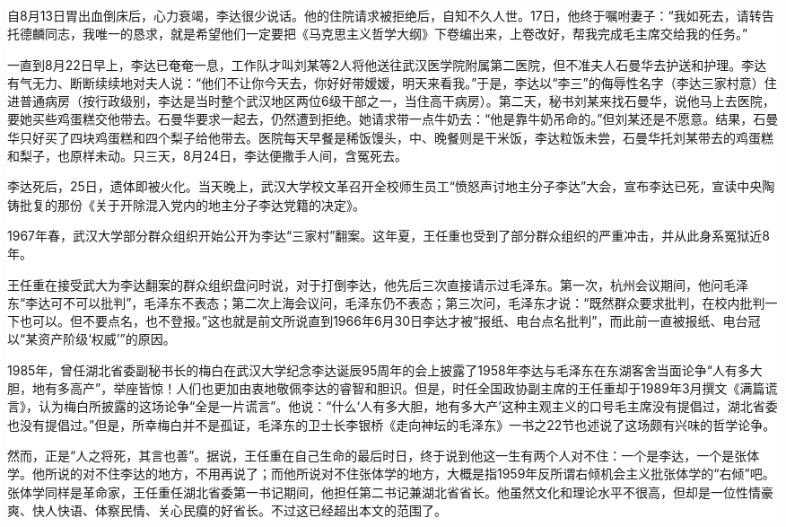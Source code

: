 
自8月13日胃出血倒床后，心力衰竭，李达很少说话。他的住院请求被拒绝后，自知不久人世。17日，他终于嘱咐妻子：“我如死去，请转告托德麟同志，我唯一的恳求，就是希望他们一定要把《马克思主义哲学大纲》下卷编出来，上卷改好，帮我完成毛主席交给我的任务。”


一直到8月22日早上，李达已奄奄一息，工作队才叫刘某等2人将他送往武汉医学院附属第二医院，但不准夫人石曼华去护送和护理。李达有气无力、断断续续地对夫人说：“他们不让你今天去，你好好带嫒嫒，明天来看我。”于是，李达以“李三”的侮辱性名字（李达三家村意）住进普通病房（按行政级别，李达是当时整个武汉地区两位6级干部之一，当住高干病房）。第二天，秘书刘某来找石曼华，说他马上去医院，要她买些鸡蛋糕交他带去。石曼华要求一起去，仍然遭到拒绝。她请求带一点牛奶去：“他是靠牛奶吊命的。”但刘某还是不愿意。结果，石曼华只好买了四块鸡蛋糕和四个梨子给他带去。医院每天早餐是稀饭馒头，中、晚餐则是干米饭，李达粒饭未尝，石曼华托刘某带去的鸡蛋糕和梨子，也原样未动。只三天，8月24日，李达便撒手人间，含冤死去。


李达死后，25日，遗体即被火化。当天晚上，武汉大学校文革召开全校师生员工“愤怒声讨地主分子李达”大会，宣布李达已死，宣读中央陶铸批复的那份《关于开除混入党内的地主分子李达党籍的决定》。

1967年春，武汉大学部分群众组织开始公开为李达“三家村”翻案。这年夏，王任重也受到了部分群众组织的严重冲击，并从此身系冤狱近8年。


王任重在接受武大为李达翻案的群众组织盘问时说，对于打倒李达，他先后三次直接请示过毛泽东。第一次，杭州会议期间，他问毛泽东“李达可不可以批判”，毛泽东不表态；第二次上海会议问，毛泽东仍不表态；第三次问，毛泽东才说：“既然群众要求批判，在校内批判一下也可以。但不要点名，也不登报。”这也就是前文所说直到1966年6月30日李达才被“报纸、电台点名批判”，而此前一直被报纸、电台冠以“某资产阶级‘权威’”的原因。


1985年，曾任湖北省委副秘书长的梅白在武汉大学纪念李达诞辰95周年的会上披露了1958年李达与毛泽东在东湖客舍当面论争“人有多大胆，地有多高产”，举座皆惊！人们也更加由衷地敬佩李达的睿智和胆识。但是，时任全国政协副主席的王任重却于1989年3月撰文《满篇谎言》，认为梅白所披露的这场论争“全是一片谎言”。他说：“什么‘人有多大胆，地有多大产’这种主观主义的口号毛主席没有提倡过，湖北省委也没有提倡过。”但是，所幸梅白并不是孤证，毛泽东的卫士长李银桥《走向神坛的毛泽东》一书之22节也述说了这场颇有兴味的哲学论争。


然而，正是“人之将死，其言也善”。据说，王任重在自己生命的最后时日，终于说到他这一生有两个人对不住：一个是李达，一个是张体学。他所说的对不住李达的地方，不用再说了；而他所说对不住张体学的地方，大概是指1959年反所谓右倾机会主义批张体学的“右倾”吧。张体学同样是革命家，王任重任湖北省委第一书记期间，他担任第二书记兼湖北省省长。他虽然文化和理论水平不很高，但却是一位性情豪爽、快人快语、体察民情、关心民瘼的好省长。不过这已经超出本文的范围了。


